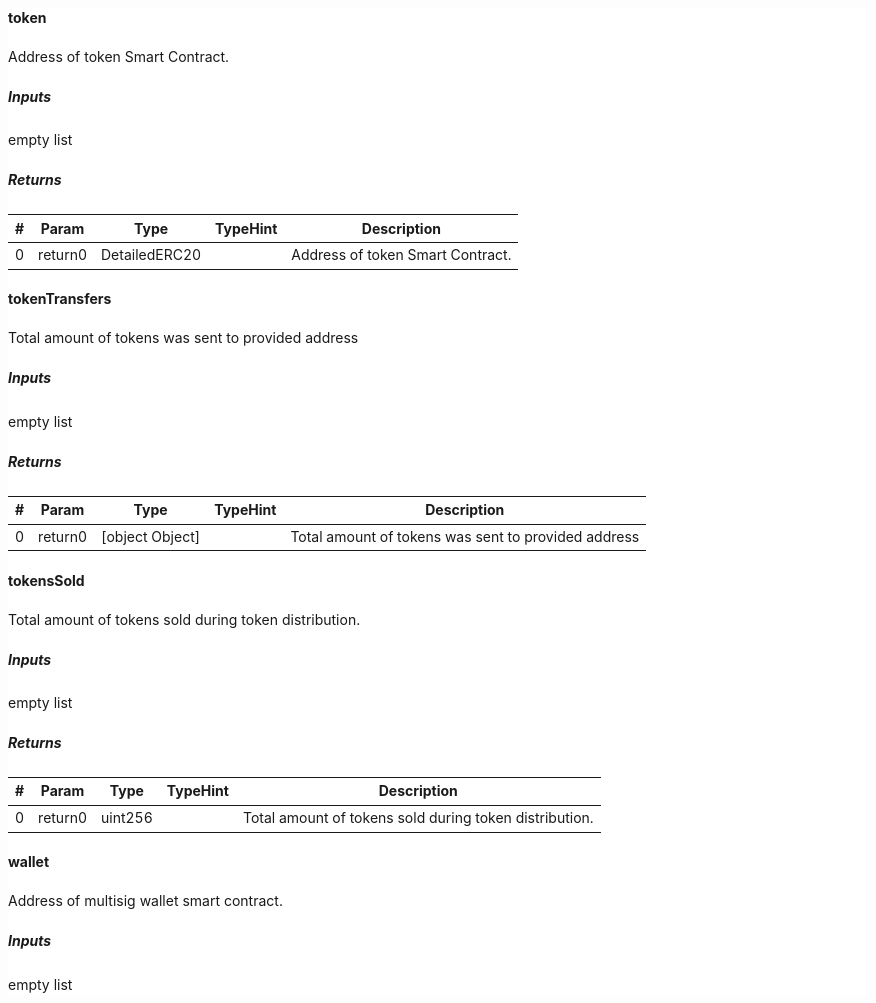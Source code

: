 
#### token

Address of token Smart Contract.


##### Inputs

empty list


##### Returns

|#  |Param|Type|TypeHint|Description|
|---|-----|----|--------|-----------|
|0|return0|DetailedERC20||Address of token Smart Contract.|


#### tokenTransfers

Total amount of tokens was sent to provided address


##### Inputs

empty list


##### Returns

|#  |Param|Type|TypeHint|Description|
|---|-----|----|--------|-----------|
|0|return0|[object Object]||Total amount of tokens was sent to provided address|


#### tokensSold

Total amount of tokens sold during token distribution.


##### Inputs

empty list


##### Returns

|#  |Param|Type|TypeHint|Description|
|---|-----|----|--------|-----------|
|0|return0|uint256||Total amount of tokens sold during token distribution.|


#### wallet

Address of multisig wallet smart contract.


##### Inputs

empty list
